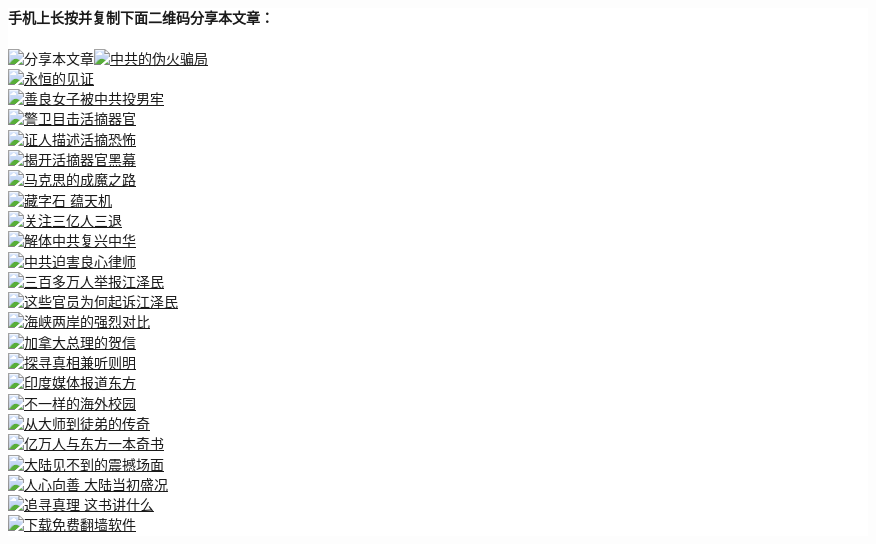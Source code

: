 <strong>手机上长按并复制下面二维码分享本文章：</strong><br><br><img src="https://quickchart.io/qr?size=256&text=https://github.com/1992513/djy/blob/master/gb/22/8/7/n13797406.md%231" title="分享本文章"></td><td VALIGN=TOP><a href="https://github.com/1992513/djy/blob/master/gb/16/1/21/n4622075.md?dfh#1" target="_blank"><img src="https://raw.githubusercontent.com/1992513/djy/master/gb/300/wei-f1.jpg" title="中共的伪火骗局"  alt="中共的伪火骗局"></a><br><a href="https://github.com/1992513/www/blob/master/README.md?dfh#9" target="_blank"><img src="https://raw.githubusercontent.com/1992513/djy/master/gb/300/yong-h.jpg" title="永恒的见证"  alt="永恒的见证"></a><br><a href="https://github.com/1992513/djy/blob/master/gb/13/9/29/n3974789.md?dfh#1" target="_blank"><img src="https://raw.githubusercontent.com/1992513/djy/master/gb/300/shang-lnz.jpg" title="善良女子被中共投男牢"  alt="善良女子被中共投男牢"></a><br><a href="https://github.com/1992513/djy/blob/master/gb/16/3/16/n4663449.md?dfh#1" target="_blank"><img src="https://raw.githubusercontent.com/1992513/djy/master/gb/300/huo-z3.jpg" title="警卫目击活摘器官"  alt="警卫目击活摘器官"></a><br><a href="https://github.com/1992513/djy/blob/master/gb/16/8/7/n8177641.md?dfh#1" target="_blank"><img src="https://raw.githubusercontent.com/1992513/djy/master/gb/300/huo-z4.jpg" title="证人描述活摘恐怖"  alt="证人描述活摘恐怖"></a><br><a href="https://github.com/1992513/djy/blob/master/gb/10/4/19/n2881569.md?dfh#1" target="_blank"><img src="https://raw.githubusercontent.com/1992513/djy/master/gb/300/huo-z1.jpg" title="揭开活摘器官黑幕"  alt="揭开活摘器官黑幕"></a><br><a href="https://github.com/1992513/djy/blob/master/gb/10/11/7/n3077476.md?dfh#1" target="_blank"><img src="https://raw.githubusercontent.com/1992513/djy/master/gb/300/ma-ks.jpg" title="马克思的成魔之路"  alt="马克思的成魔之路"></a><br><a href="https://github.com/1992513/djy/blob/master/gb/14/6/9/n4173977.md?dfh#1" target="_blank"><img src="https://raw.githubusercontent.com/1992513/djy/master/gb/300/chang-zs.jpg" title="藏字石 蕴天机"  alt="藏字石 蕴天机"></a><br><a href="https://github.com/1992513/djy/blob/master/gb/18/5/10/n10381511.md?dfh#1" target="_blank"><img src="https://raw.githubusercontent.com/1992513/djy/master/gb/300/st1.jpg" title="关注三亿人三退"  alt="关注三亿人三退"></a><br><a href="https://github.com/1992513/djy/blob/master/gb/18/3/21/n10237682.md?dfh#1" target="_blank"><img src="https://raw.githubusercontent.com/1992513/djy/master/gb/300/jie-t.jpg" title="解体中共复兴中华"  alt="解体中共复兴中华"></a><br><a href="https://github.com/1992513/djy/blob/master/gb/9/2/9/n2422991.md?dfh#1" target="_blank"><img src="https://raw.githubusercontent.com/1992513/djy/master/gb/300/gao-zs.jpg" title="中共迫害良心律师"  alt="中共迫害良心律师"></a><br><a href="https://github.com/1992513/djy/blob/master/gb/18/12/9/n10900044.md?dfh#1" target="_blank"><img src="https://raw.githubusercontent.com/1992513/djy/master/gb/300/sj1.jpg" title="三百多万人举报江泽民"  alt="三百多万人举报江泽民"></a><br><a href="https://github.com/1992513/djy/blob/master/gb/18/8/28/n10672014.md?dfh#1" target="_blank"><img src="https://raw.githubusercontent.com/1992513/djy/master/gb/300/sj2.jpg" title="这些官员为何起诉江泽民"  alt="这些官员为何起诉江泽民"></a><br><a href="https://github.com/1992513/djy/blob/master/gb/8/12/18/n2367165.md?dfh#1" target="_blank"><img src="https://raw.githubusercontent.com/1992513/djy/master/gb/300/liangan.jpg" title="海峡两岸的强烈对比"  alt="海峡两岸的强烈对比"></a><br><a href="https://github.com/1992513/djy/blob/master/gb/15/12/10/n4593139.md?dfh#1" target="_blank"><img src="https://raw.githubusercontent.com/1992513/djy/master/gb/300/jia-ndzl.jpg" title="加拿大总理的贺信"  alt="加拿大总理的贺信"></a><br><a href="https://github.com/1992513/djy/blob/master/gb/11/6/17/n3289382.md?dfh#1" target="_blank"><img src="https://raw.githubusercontent.com/1992513/djy/master/gb/300/xiao-wd.jpg" title="探寻真相兼听则明"  alt="探寻真相兼听则明"></a><br><a href="https://github.com/1992513/djy/blob/master/gb/18/10/27/n10812623.md?dfh#1" target="_blank"><img src="https://raw.githubusercontent.com/1992513/djy/master/gb/300/yindu.jpg" title="印度媒体报道东方"  alt="印度媒体报道东方"></a><br><a href="https://github.com/1992513/djy/blob/master/gb/18/6/9/n10469652.md?dfh#1" target="_blank"><img src="https://raw.githubusercontent.com/1992513/djy/master/gb/300/xie-j.jpg" title="不一样的海外校园"  alt="不一样的海外校园"></a><br><a href="https://github.com/1992513/djy/blob/master/gb/7/4/5/n1669415.md?dfh#1" target="_blank"><img src="https://raw.githubusercontent.com/1992513/djy/master/gb/300/li-up.jpg" title="从大师到徒弟的传奇"  alt="从大师到徒弟的传奇"></a><br><a href="https://github.com/1992513/djy/blob/master/gb/17/5/26/n9191512.md?dfh#1" target="_blank"><img src="https://raw.githubusercontent.com/1992513/djy/master/gb/300/zfl2.jpg" title="亿万人与东方一本奇书"  alt="亿万人与东方一本奇书"></a><br><a href="https://github.com/1992513/djy/blob/master/gb/13/11/27/n4020290.md?dfh#1" target="_blank"><img src="https://raw.githubusercontent.com/1992513/djy/master/gb/300/zhen-h.jpg" title="大陆见不到的震撼场面"  alt="大陆见不到的震撼场面"></a><br><a href="https://github.com/1992513/djy/blob/master/gb/15/7/17/n4482910.md?dfh#1" target="_blank"><img src="https://raw.githubusercontent.com/1992513/djy/master/gb/300/dalu-sk.jpg" title="人心向善 大陆当初盛况"  alt="人心向善 大陆当初盛况"></a><br><a href="https://github.com/1992513/djy/blob/master/gb/19/1/5/n10955468.md?dfh#1" target="_blank"><img src="https://raw.githubusercontent.com/1992513/djy/master/gb/300/zfl1.jpg" title="追寻真理 这书讲什么"  alt="追寻真理 这书讲什么"></a><br><a href="https://github.com/1992513/www/blob/master/README.md?dfh#1" target="_blank"><img src="https://raw.githubusercontent.com/1992513/djy/master/gb/300/fq1.jpg" title="下载免费翻墙软件"  alt="下载免费翻墙软件"></a><br></td></tr></table>
